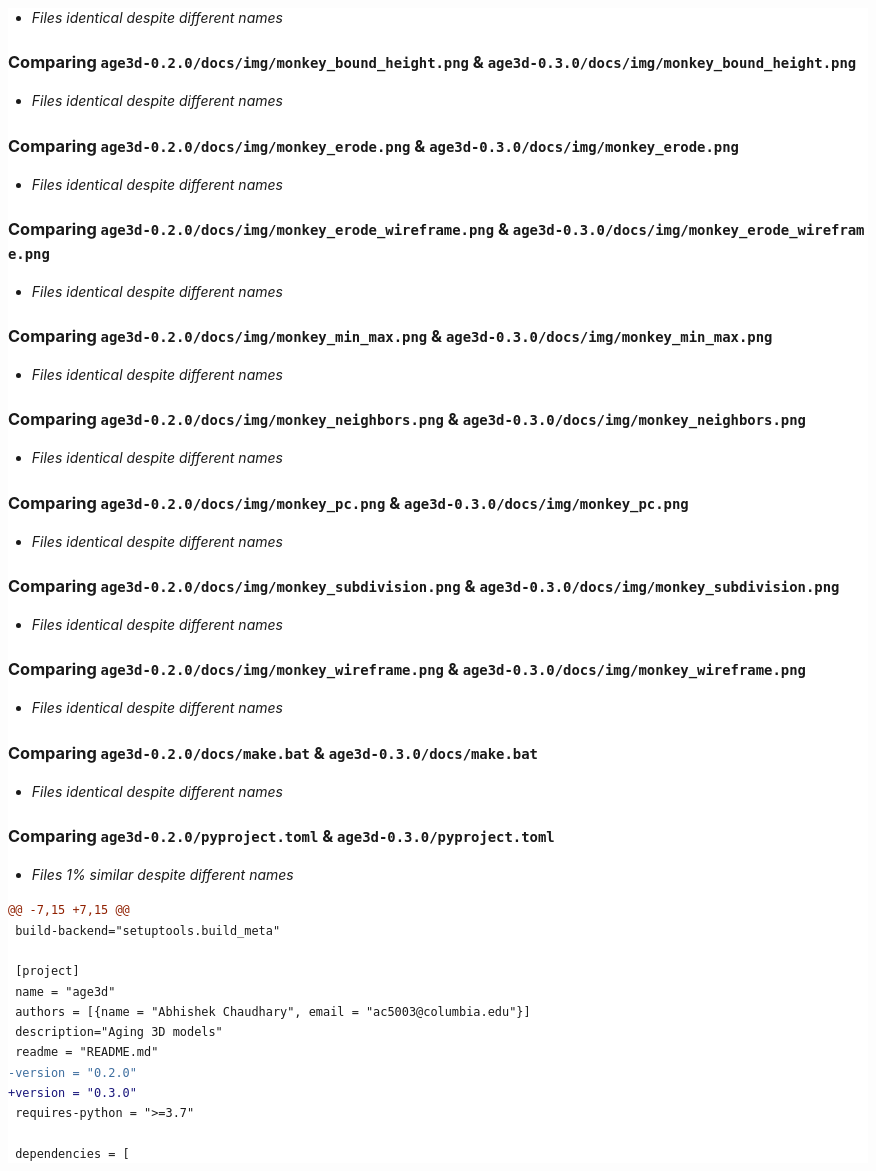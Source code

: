  * *Files identical despite different names*

### Comparing `age3d-0.2.0/docs/img/monkey_bound_height.png` & `age3d-0.3.0/docs/img/monkey_bound_height.png`

 * *Files identical despite different names*

### Comparing `age3d-0.2.0/docs/img/monkey_erode.png` & `age3d-0.3.0/docs/img/monkey_erode.png`

 * *Files identical despite different names*

### Comparing `age3d-0.2.0/docs/img/monkey_erode_wireframe.png` & `age3d-0.3.0/docs/img/monkey_erode_wireframe.png`

 * *Files identical despite different names*

### Comparing `age3d-0.2.0/docs/img/monkey_min_max.png` & `age3d-0.3.0/docs/img/monkey_min_max.png`

 * *Files identical despite different names*

### Comparing `age3d-0.2.0/docs/img/monkey_neighbors.png` & `age3d-0.3.0/docs/img/monkey_neighbors.png`

 * *Files identical despite different names*

### Comparing `age3d-0.2.0/docs/img/monkey_pc.png` & `age3d-0.3.0/docs/img/monkey_pc.png`

 * *Files identical despite different names*

### Comparing `age3d-0.2.0/docs/img/monkey_subdivision.png` & `age3d-0.3.0/docs/img/monkey_subdivision.png`

 * *Files identical despite different names*

### Comparing `age3d-0.2.0/docs/img/monkey_wireframe.png` & `age3d-0.3.0/docs/img/monkey_wireframe.png`

 * *Files identical despite different names*

### Comparing `age3d-0.2.0/docs/make.bat` & `age3d-0.3.0/docs/make.bat`

 * *Files identical despite different names*

### Comparing `age3d-0.2.0/pyproject.toml` & `age3d-0.3.0/pyproject.toml`

 * *Files 1% similar despite different names*

```diff
@@ -7,15 +7,15 @@
 build-backend="setuptools.build_meta"
 
 [project]
 name = "age3d"
 authors = [{name = "Abhishek Chaudhary", email = "ac5003@columbia.edu"}]
 description="Aging 3D models"
 readme = "README.md"
-version = "0.2.0"
+version = "0.3.0"
 requires-python = ">=3.7"
 
 dependencies = [
```